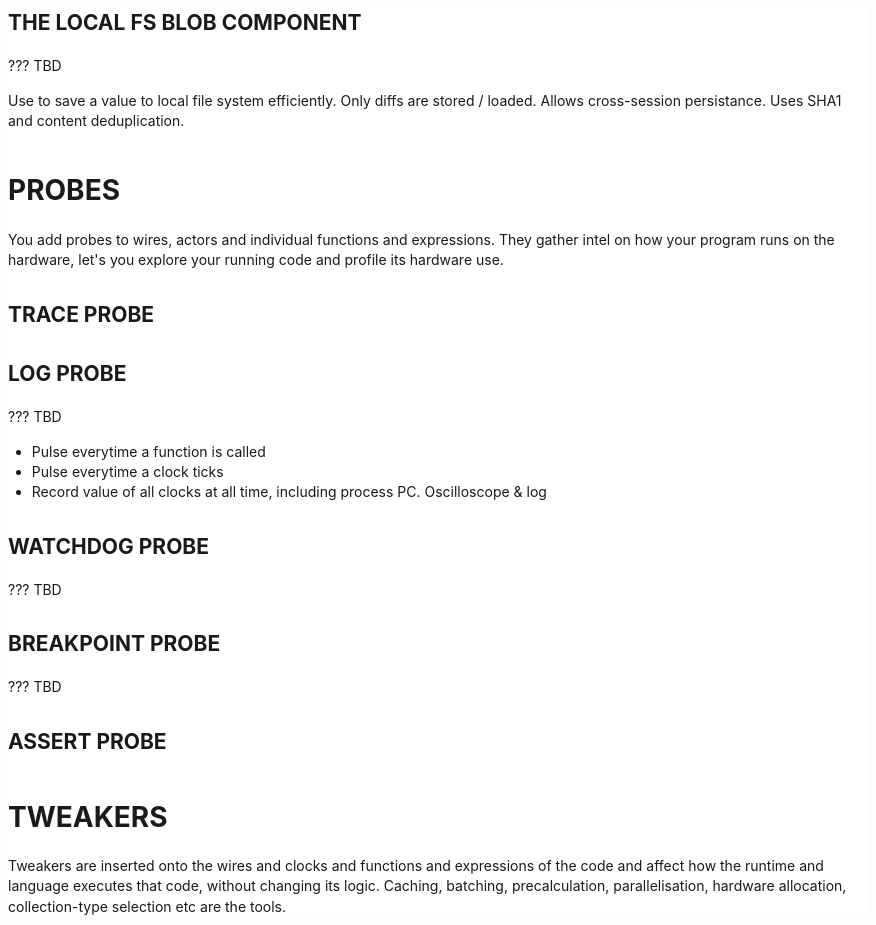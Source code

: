

## THE LOCAL FS BLOB COMPONENT

??? TBD

Use to save a value to local file system efficiently. Only diffs are stored / loaded. Allows cross-session persistance. Uses SHA1 and content deduplication.





# PROBES

You add probes to wires, actors and individual functions and expressions. They gather intel on how your program runs on the hardware, let's you explore your running code and profile its hardware use.


## TRACE PROBE


## LOG PROBE

??? TBD

- Pulse everytime a function is called
- Pulse everytime a clock ticks
- Record value of all clocks at all time, including process PC. Oscilloscope & log



## WATCHDOG PROBE

??? TBD


## BREAKPOINT PROBE

??? TBD


## ASSERT PROBE






# TWEAKERS

Tweakers are inserted onto the wires and clocks and functions and expressions of the code and affect how the runtime and language executes that code, without changing its logic. Caching, batching, precalculation, parallelisation, hardware allocation, collection-type selection etc are the tools.


